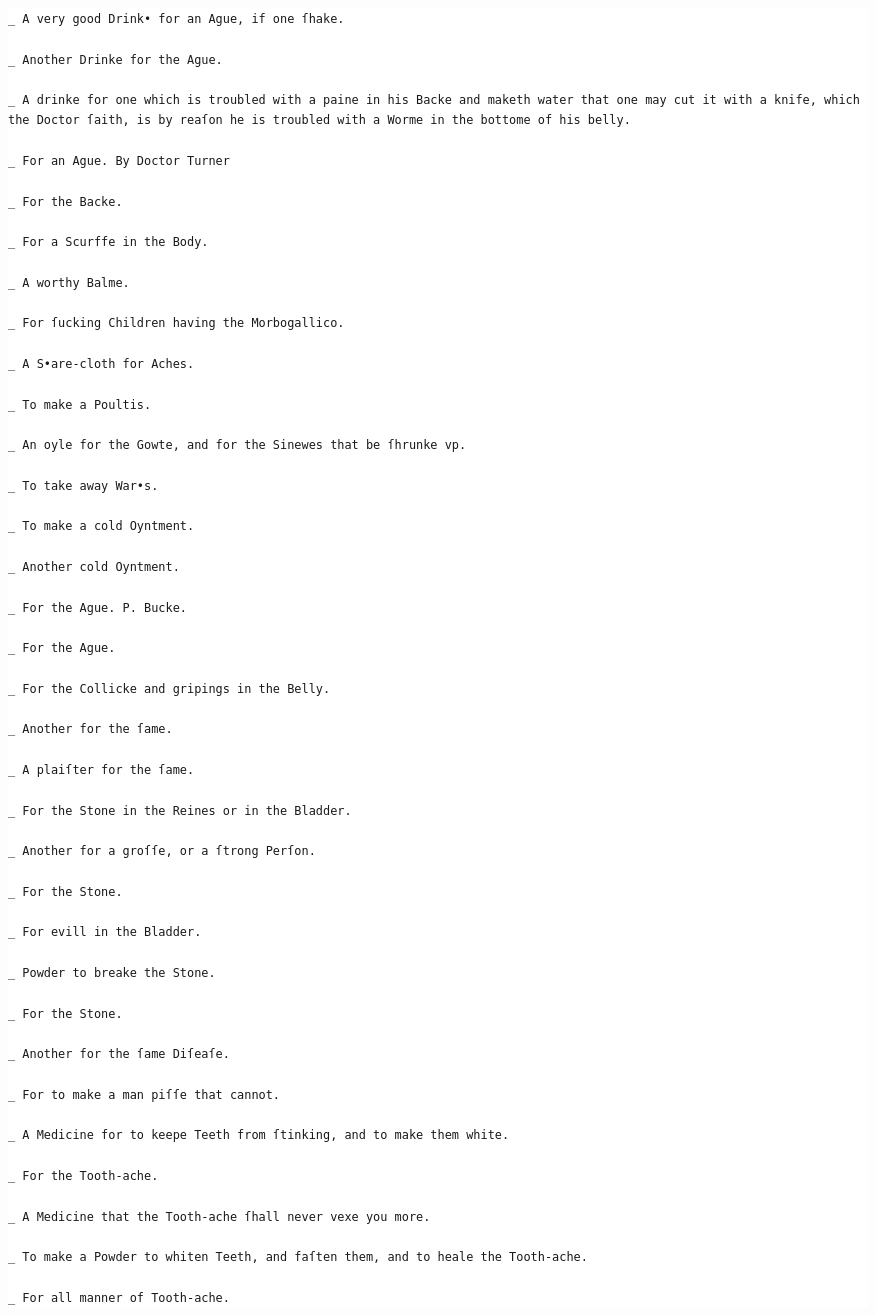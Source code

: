     _ A very good Drink• for an Ague, if one ſhake.

    _ Another Drinke for the Ague.

    _ A drinke for one which is troubled with a paine in his Backe and maketh water that one may cut it with a knife, which the Doctor ſaith, is by reaſon he is troubled with a Worme in the bottome of his belly.

    _ For an Ague. By Doctor Turner

    _ For the Backe.

    _ For a Scurffe in the Body.

    _ A worthy Balme.

    _ For ſucking Children having the Morbogallico.

    _ A S•are-cloth for Aches.

    _ To make a Poultis.

    _ An oyle for the Gowte, and for the Sinewes that be ſhrunke vp.

    _ To take away War•s.

    _ To make a cold Oyntment.

    _ Another cold Oyntment.

    _ For the Ague. P. Bucke.

    _ For the Ague.

    _ For the Collicke and gripings in the Belly.

    _ Another for the ſame.

    _ A plaiſter for the ſame.

    _ For the Stone in the Reines or in the Bladder.

    _ Another for a groſſe, or a ſtrong Perſon.

    _ For the Stone.

    _ For evill in the Bladder.

    _ Powder to breake the Stone.

    _ For the Stone.

    _ Another for the ſame Diſeaſe.

    _ For to make a man piſſe that cannot.

    _ A Medicine for to keepe Teeth from ſtinking, and to make them white.

    _ For the Tooth-ache.

    _ A Medicine that the Tooth-ache ſhall never vexe you more.

    _ To make a Powder to whiten Teeth, and faſten them, and to heale the Tooth-ache.

    _ For all manner of Tooth-ache.
